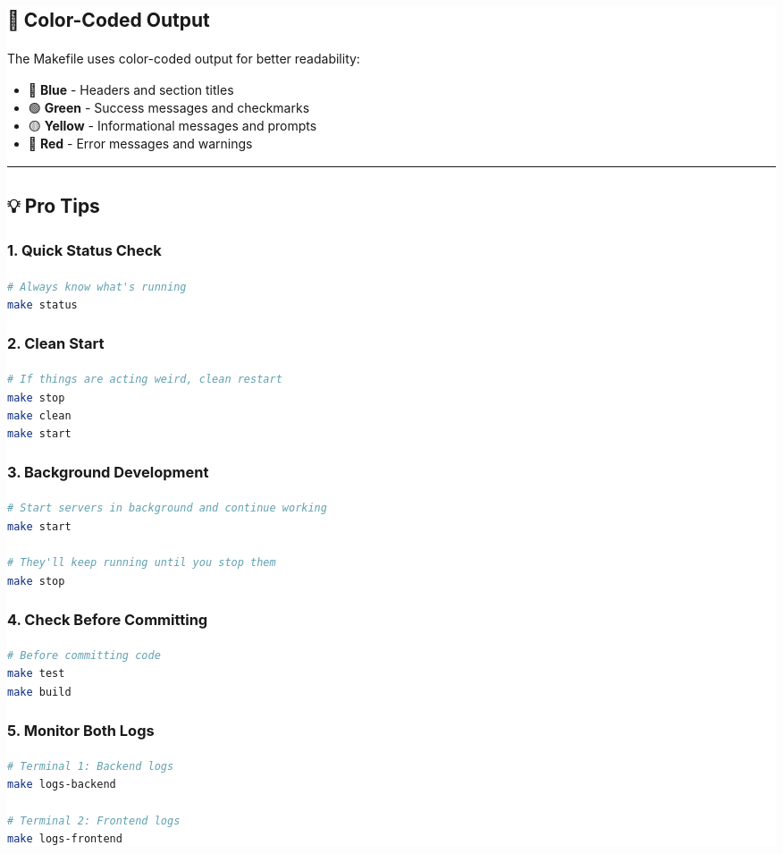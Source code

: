 
## 🎨 Color-Coded Output

The Makefile uses color-coded output for better readability:

- 🔵 **Blue** - Headers and section titles
- 🟢 **Green** - Success messages and checkmarks
- 🟡 **Yellow** - Informational messages and prompts
- 🔴 **Red** - Error messages and warnings

---

## 💡 Pro Tips

### 1. Quick Status Check
```bash
# Always know what's running
make status
```

### 2. Clean Start
```bash
# If things are acting weird, clean restart
make stop
make clean
make start
```

### 3. Background Development
```bash
# Start servers in background and continue working
make start

# They'll keep running until you stop them
make stop
```

### 4. Check Before Committing
```bash
# Before committing code
make test
make build
```

### 5. Monitor Both Logs
```bash
# Terminal 1: Backend logs
make logs-backend

# Terminal 2: Frontend logs
make logs-frontend
```
